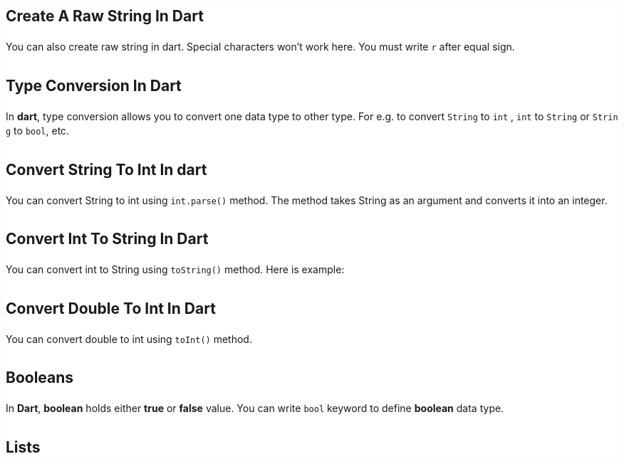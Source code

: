 <iframe src="//dartpad.dev/embed-inline.html?id=3779431881fde36bdbee784ba2ba0f35&split=70&theme=dark" frameborder="0" allowfullscreen width="100%" height="460"></iframe>

## Create A Raw String In Dart

You can also create raw string in dart. Special characters won’t work here. You must write `r` after equal sign.

<iframe src="//dartpad.dev/embed-inline.html?id=9c8aa0be5234df444b9b9a3bd98c8ad8&split=70&theme=dark" frameborder="0" allowfullscreen width="100%" height="350"></iframe>

## Type Conversion In Dart

In **dart**, type conversion allows you to convert one data type to other type. For e.g. to convert `String` to `int`
, `int` to
`String` or `String` to `bool`, etc.

## Convert String To Int In dart

You can convert String to int using `int.parse()` method. The method takes String as an argument and converts it into an
integer.

<iframe src="//dartpad.dev/embed-inline.html?id=c4612c516320cb5ed60c76ab1c2b15de&split=70&theme=dark" frameborder="0" allowfullscreen width="100%" height="350"></iframe>

## Convert Int To String In Dart

You can convert int to String using `toString()` method. Here is example:

<iframe src="//dartpad.dev/embed-inline.html?id=936610d716923f556de50c6d87a2de26&split=70&theme=dark" frameborder="0" allowfullscreen width="100%" height="350"></iframe>

## Convert Double To Int In Dart

You can convert double to int using `toInt()` method.

<iframe src="//dartpad.dev/embed-inline.html?id=6908bb3cf5da39afe38eeb37547173bf&split=70&theme=dark" frameborder="0" allowfullscreen width="100%" height="350"></iframe>

## Booleans

In **Dart**, **boolean** holds either **true** or **false** value. You can write `bool` keyword to define **boolean**
data type.

<iframe src="//dartpad.dev/embed-inline.html?id=8a14e70a1d4784b7f9d8f675b1edd54f&split=70&theme=dark" frameborder="0" allowfullscreen width="100%" height="280"></iframe>

## Lists
